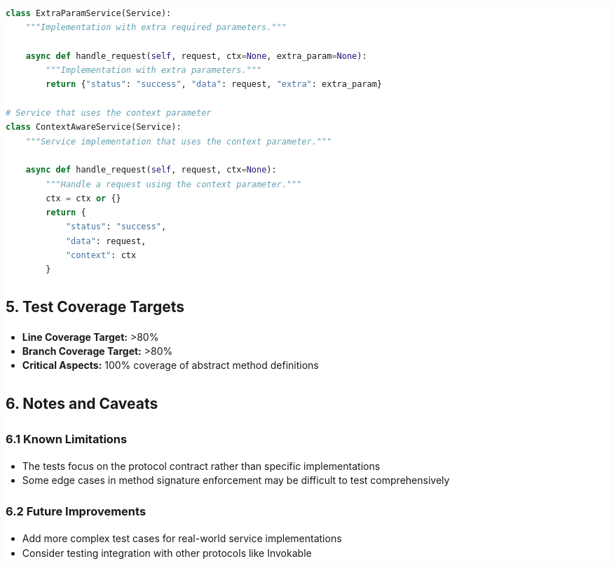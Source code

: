 ```python
class ExtraParamService(Service):
    """Implementation with extra required parameters."""
    
    async def handle_request(self, request, ctx=None, extra_param=None):
        """Implementation with extra parameters."""
        return {"status": "success", "data": request, "extra": extra_param}

# Service that uses the context parameter
class ContextAwareService(Service):
    """Service implementation that uses the context parameter."""
    
    async def handle_request(self, request, ctx=None):
        """Handle a request using the context parameter."""
        ctx = ctx or {}
        return {
            "status": "success",
            "data": request,
            "context": ctx
        }
```

## 5. Test Coverage Targets

- **Line Coverage Target:** >80%
- **Branch Coverage Target:** >80%
- **Critical Aspects:** 100% coverage of abstract method definitions

## 6. Notes and Caveats

### 6.1 Known Limitations

- The tests focus on the protocol contract rather than specific implementations
- Some edge cases in method signature enforcement may be difficult to test comprehensively

### 6.2 Future Improvements

- Add more complex test cases for real-world service implementations
- Consider testing integration with other protocols like Invokable